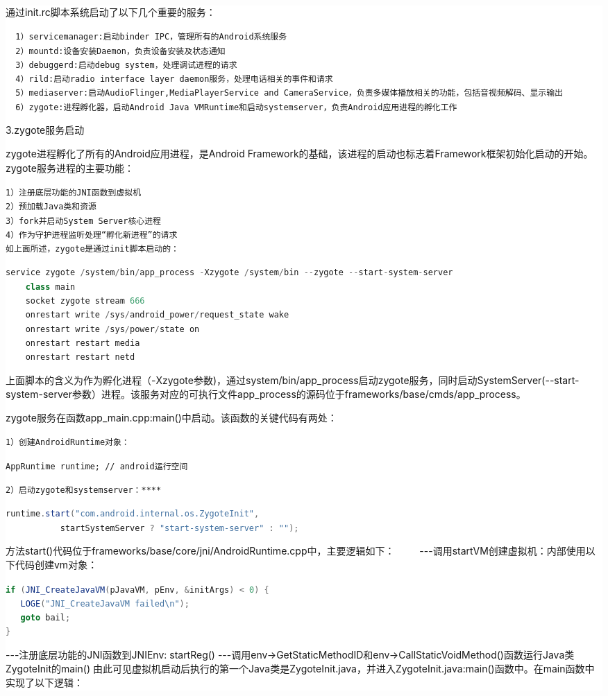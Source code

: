 通过init.rc脚本系统启动了以下几个重要的服务：

      1）servicemanager:启动binder IPC，管理所有的Android系统服务
      2）mountd:设备安装Daemon，负责设备安装及状态通知
      3）debuggerd:启动debug system，处理调试进程的请求
      4）rild:启动radio interface layer daemon服务，处理电话相关的事件和请求
      5）mediaserver:启动AudioFlinger,MediaPlayerService and CameraService，负责多媒体播放相关的功能，包括音视频解码、显示输出
      6）zygote:进程孵化器，启动Android Java VMRuntime和启动systemserver，负责Android应用进程的孵化工作

3.zygote服务启动

zygote进程孵化了所有的Android应用进程，是Android Framework的基础，该进程的启动也标志着Framework框架初始化启动的开始。zygote服务进程的主要功能：

    1）注册底层功能的JNI函数到虚拟机
    2）预加载Java类和资源
    3）fork并启动System Server核心进程
    4）作为守护进程监听处理“孵化新进程”的请求
    如上面所述，zygote是通过init脚本启动的：

```java
service zygote /system/bin/app_process -Xzygote /system/bin --zygote --start-system-server    
    class main    
    socket zygote stream 666    
    onrestart write /sys/android_power/request_state wake    
    onrestart write /sys/power/state on    
    onrestart restart media    
    onrestart restart netd 
```
 
上面脚本的含义为作为孵化进程（-Xzygote参数)，通过system/bin/app_process启动zygote服务，同时启动SystemServer(--start-system-server参数）进程。该服务对应的可执行文件app_process的源码位于frameworks/base/cmds/app_process。

zygote服务在函数app_main.cpp:main()中启动。该函数的关键代码有两处：

    1）创建AndroidRuntime对象：
```
AppRuntime runtime; // android运行空间  
```
    2）启动zygote和systemserver：****

```java
runtime.start("com.android.internal.os.ZygoteInit",   
           startSystemServer ? "start-system-server" : ""); 
```
            
方法start()代码位于frameworks/base/core/jni/AndroidRuntime.cpp中，主要逻辑如下：
　　  ---调用startVM创建虚拟机：内部使用以下代码创建vm对象：

```java
if (JNI_CreateJavaVM(pJavaVM, pEnv, &initArgs) < 0) {  
   LOGE("JNI_CreateJavaVM failed\n");  
   goto bail;  
}
``` 
 
---注册底层功能的JNI函数到JNIEnv: startReg()
---调用env->GetStaticMethodID和env->CallStaticVoidMethod()函数运行Java类ZygoteInit的main()
      由此可见虚拟机启动后执行的第一个Java类是ZygoteInit.java，并进入ZygoteInit.java:main()函数中。在main函数中实现了以下逻辑：
      